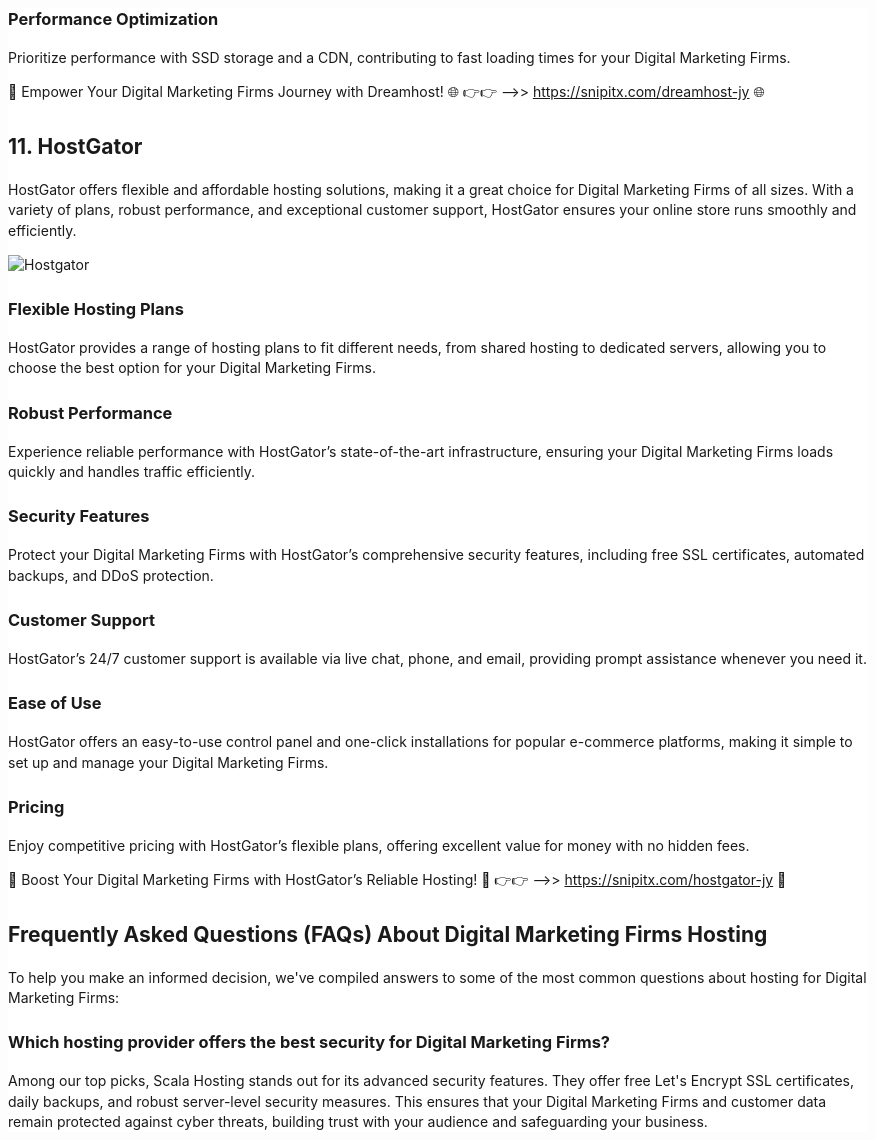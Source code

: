 ### Performance Optimization
Prioritize performance with SSD storage and a CDN, contributing to fast loading times for your Digital Marketing Firms.

🚀 Empower Your Digital Marketing Firms Journey with Dreamhost! 🌐
👉👉 -->> https://snipitx.com/dreamhost-jy 🌐

## 11. HostGator

HostGator offers flexible and affordable hosting solutions, making it a great choice for Digital Marketing Firms of all sizes. With a variety of plans, robust performance, and exceptional customer support, HostGator ensures your online store runs smoothly and efficiently.

![Hostgator](https://i.imgur.com/SNC0dSu.jpeg "Hostgator Hosting")

### Flexible Hosting Plans
HostGator provides a range of hosting plans to fit different needs, from shared hosting to dedicated servers, allowing you to choose the best option for your Digital Marketing Firms.

### Robust Performance
Experience reliable performance with HostGator’s state-of-the-art infrastructure, ensuring your Digital Marketing Firms loads quickly and handles traffic efficiently.

### Security Features
Protect your Digital Marketing Firms with HostGator’s comprehensive security features, including free SSL certificates, automated backups, and DDoS protection.

### Customer Support
HostGator’s 24/7 customer support is available via live chat, phone, and email, providing prompt assistance whenever you need it.

### Ease of Use
HostGator offers an easy-to-use control panel and one-click installations for popular e-commerce platforms, making it simple to set up and manage your Digital Marketing Firms.

### Pricing
Enjoy competitive pricing with HostGator’s flexible plans, offering excellent value for money with no hidden fees.

🌟 Boost Your Digital Marketing Firms with HostGator’s Reliable Hosting! 🚀
👉👉 -->> https://snipitx.com/hostgator-jy 🚀

## Frequently Asked Questions (FAQs) About Digital Marketing Firms Hosting

To help you make an informed decision, we've compiled answers to some of the most common questions about hosting for Digital Marketing Firms:

### Which hosting provider offers the best security for Digital Marketing Firms? 
Among our top picks, Scala Hosting stands out for its advanced security features. They offer free Let's Encrypt SSL certificates, daily backups, and robust server-level security measures. This ensures that your Digital Marketing Firms and customer data remain protected against cyber threats, building trust with your audience and safeguarding your business.
